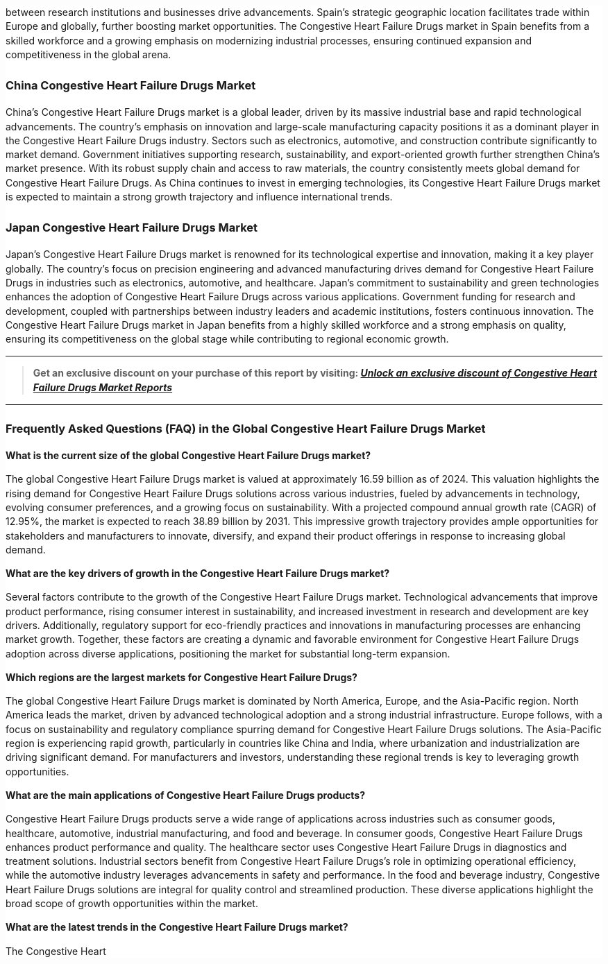 between research institutions and businesses drive advancements. Spain&rsquo;s strategic geographic location facilitates trade within Europe and globally, further boosting market opportunities. The Congestive Heart Failure Drugs market in Spain benefits from a skilled workforce and a growing emphasis on modernizing industrial processes, ensuring continued expansion and competitiveness in the global arena.</p><h3>China Congestive Heart Failure Drugs Market</h3><p>China&rsquo;s Congestive Heart Failure Drugs market is a global leader, driven by its massive industrial base and rapid technological advancements. The country&rsquo;s emphasis on innovation and large-scale manufacturing capacity positions it as a dominant player in the Congestive Heart Failure Drugs industry. Sectors such as electronics, automotive, and construction contribute significantly to market demand. Government initiatives supporting research, sustainability, and export-oriented growth further strengthen China&rsquo;s market presence. With its robust supply chain and access to raw materials, the country consistently meets global demand for Congestive Heart Failure Drugs. As China continues to invest in emerging technologies, its Congestive Heart Failure Drugs market is expected to maintain a strong growth trajectory and influence international trends.</p><h3>Japan Congestive Heart Failure Drugs Market</h3><p>Japan&rsquo;s Congestive Heart Failure Drugs market is renowned for its technological expertise and innovation, making it a key player globally. The country&rsquo;s focus on precision engineering and advanced manufacturing drives demand for Congestive Heart Failure Drugs in industries such as electronics, automotive, and healthcare. Japan&rsquo;s commitment to sustainability and green technologies enhances the adoption of Congestive Heart Failure Drugs across various applications. Government funding for research and development, coupled with partnerships between industry leaders and academic institutions, fosters continuous innovation. The Congestive Heart Failure Drugs market in Japan benefits from a highly skilled workforce and a strong emphasis on quality, ensuring its competitiveness on the global stage while contributing to regional economic growth.</p><hr /><blockquote><p><strong>Get an exclusive discount on your purchase of this report by visiting: <em><a href="://marketresearchpulse.com/ask-for-discount/80960?utm_source=Github&amp;utm_medium=029">Unlock an exclusive discount of Congestive Heart Failure Drugs Market Reports</a></em>&nbsp;</strong></p></blockquote><hr /><h3>Frequently Asked Questions (FAQ) in the Global Congestive Heart Failure Drugs Market</h3><p><strong>What is the current size of the global Congestive Heart Failure Drugs market?</strong></p><p>The global Congestive Heart Failure Drugs market is valued at approximately 16.59 billion as of 2024. This valuation highlights the rising demand for Congestive Heart Failure Drugs solutions across various industries, fueled by advancements in technology, evolving consumer preferences, and a growing focus on sustainability. With a projected compound annual growth rate (CAGR) of 12.95%, the market is expected to reach 38.89 billion by 2031. This impressive growth trajectory provides ample opportunities for stakeholders and manufacturers to innovate, diversify, and expand their product offerings in response to increasing global demand.</p><p><strong>What are the key drivers of growth in the Congestive Heart Failure Drugs market?</strong></p><p>Several factors contribute to the growth of the Congestive Heart Failure Drugs market. Technological advancements that improve product performance, rising consumer interest in sustainability, and increased investment in research and development are key drivers. Additionally, regulatory support for eco-friendly practices and innovations in manufacturing processes are enhancing market growth. Together, these factors are creating a dynamic and favorable environment for Congestive Heart Failure Drugs adoption across diverse applications, positioning the market for substantial long-term expansion.</p><p><strong>Which regions are the largest markets for Congestive Heart Failure Drugs?</strong></p><p>The global Congestive Heart Failure Drugs market is dominated by North America, Europe, and the Asia-Pacific region. North America leads the market, driven by advanced technological adoption and a strong industrial infrastructure. Europe follows, with a focus on sustainability and regulatory compliance spurring demand for Congestive Heart Failure Drugs solutions. The Asia-Pacific region is experiencing rapid growth, particularly in countries like China and India, where urbanization and industrialization are driving significant demand. For manufacturers and investors, understanding these regional trends is key to leveraging growth opportunities.</p><p><strong>What are the main applications of Congestive Heart Failure Drugs products?</strong></p><p>Congestive Heart Failure Drugs products serve a wide range of applications across industries such as consumer goods, healthcare, automotive, industrial manufacturing, and food and beverage. In consumer goods, Congestive Heart Failure Drugs enhances product performance and quality. The healthcare sector uses Congestive Heart Failure Drugs in diagnostics and treatment solutions. Industrial sectors benefit from Congestive Heart Failure Drugs&rsquo;s role in optimizing operational efficiency, while the automotive industry leverages advancements in safety and performance. In the food and beverage industry, Congestive Heart Failure Drugs solutions are integral for quality control and streamlined production. These diverse applications highlight the broad scope of growth opportunities within the market.</p><p><strong>What are the latest trends in the Congestive Heart Failure Drugs market?</strong></p><p>The Congestive Heart